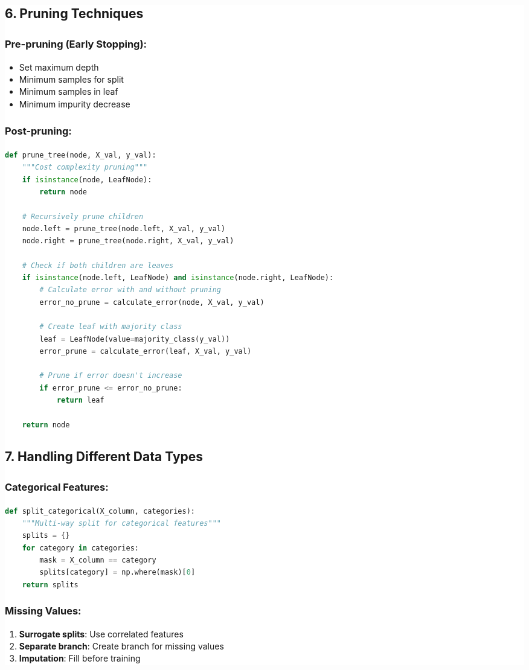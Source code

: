 ## 6. Pruning Techniques <a id="pruning"></a>

### Pre-pruning (Early Stopping):
- Set maximum depth
- Minimum samples for split
- Minimum samples in leaf
- Minimum impurity decrease

### Post-pruning:
```python
def prune_tree(node, X_val, y_val):
    """Cost complexity pruning"""
    if isinstance(node, LeafNode):
        return node
    
    # Recursively prune children
    node.left = prune_tree(node.left, X_val, y_val)
    node.right = prune_tree(node.right, X_val, y_val)
    
    # Check if both children are leaves
    if isinstance(node.left, LeafNode) and isinstance(node.right, LeafNode):
        # Calculate error with and without pruning
        error_no_prune = calculate_error(node, X_val, y_val)
        
        # Create leaf with majority class
        leaf = LeafNode(value=majority_class(y_val))
        error_prune = calculate_error(leaf, X_val, y_val)
        
        # Prune if error doesn't increase
        if error_prune <= error_no_prune:
            return leaf
    
    return node
```

## 7. Handling Different Data Types <a id="data-types"></a>

### Categorical Features:
```python
def split_categorical(X_column, categories):
    """Multi-way split for categorical features"""
    splits = {}
    for category in categories:
        mask = X_column == category
        splits[category] = np.where(mask)[0]
    return splits
```

### Missing Values:
1. **Surrogate splits**: Use correlated features
2. **Separate branch**: Create branch for missing values
3. **Imputation**: Fill before training
